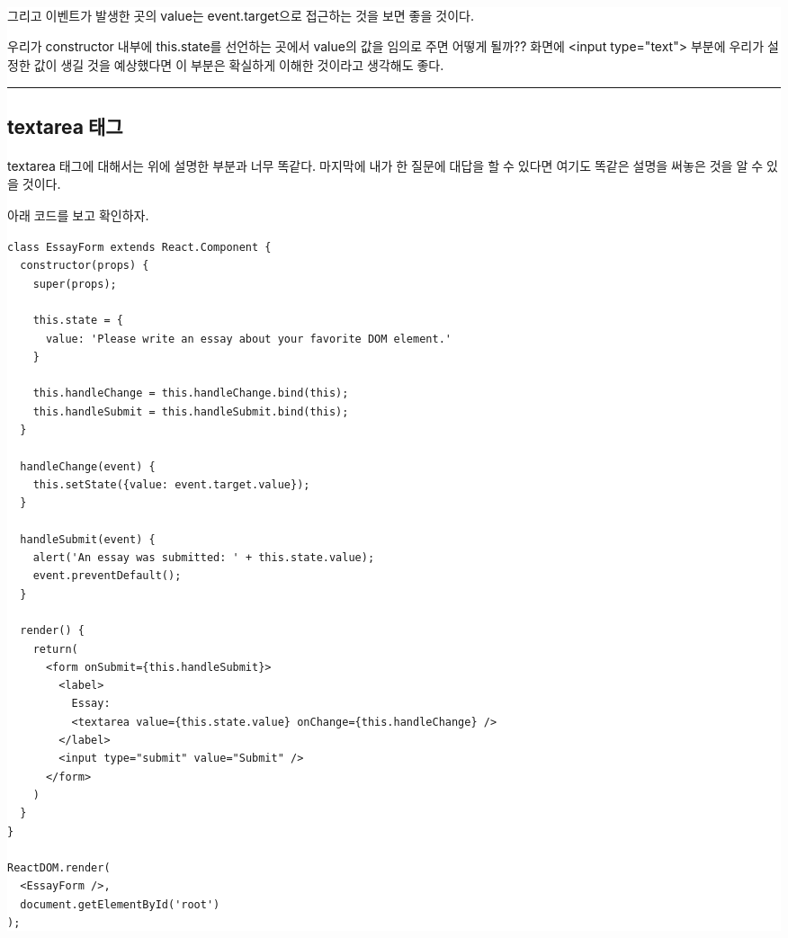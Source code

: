 그리고 이벤트가 발생한 곳의 value는 event.target으로 접근하는 것을 보면 좋을 것이다.

우리가 constructor 내부에 this.state를 선언하는 곳에서 value의 값을 임의로 주면 어떻게 될까?? 화면에 \<input type="text"> 부분에 우리가 설정한 값이 생길 것을 예상했다면 이 부분은 확실하게 이해한 것이라고 생각해도 좋다.

<hr>

## textarea 태그

textarea 태그에 대해서는 위에 설명한 부분과 너무 똑같다. 마지막에 내가 한 질문에 대답을 할 수 있다면 여기도 똑같은 설명을 써놓은 것을 알 수 있을 것이다.

아래 코드를 보고 확인하자.

```
class EssayForm extends React.Component {
  constructor(props) {
    super(props);

    this.state = {
      value: 'Please write an essay about your favorite DOM element.'
    }

    this.handleChange = this.handleChange.bind(this);
    this.handleSubmit = this.handleSubmit.bind(this);
  }

  handleChange(event) {
    this.setState({value: event.target.value});
  }

  handleSubmit(event) {
    alert('An essay was submitted: ' + this.state.value);
    event.preventDefault();
  }

  render() {
    return(
      <form onSubmit={this.handleSubmit}>
        <label>
          Essay:
          <textarea value={this.state.value} onChange={this.handleChange} />
        </label>
        <input type="submit" value="Submit" />
      </form>
    )
  }
}

ReactDOM.render(
  <EssayForm />,
  document.getElementById('root')
);
```
